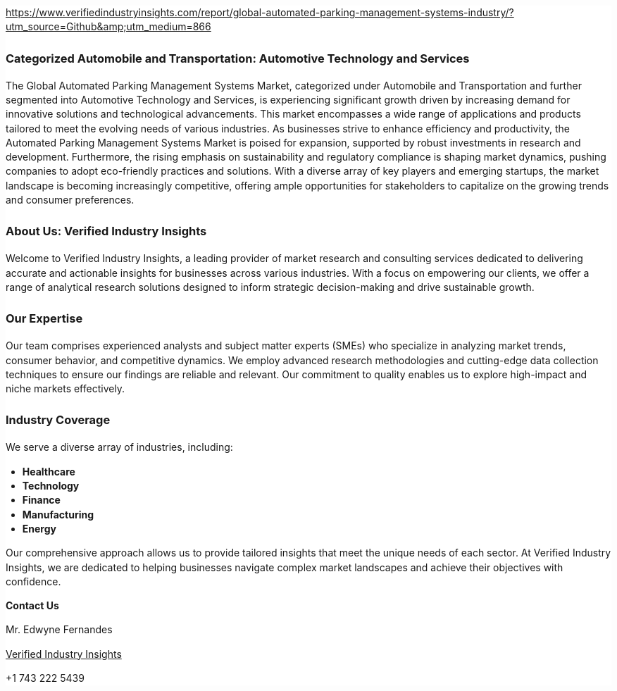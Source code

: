 </strong><a href="https://www.verifiedindustryinsights.com/report/global-automated-parking-management-systems-industry/?utm_source=Github&amp;utm_medium=866">https://www.verifiedindustryinsights.com/report/global-automated-parking-management-systems-industry/?utm_source=Github&amp;utm_medium=866</a>&nbsp;</p><h3>Categorized Automobile and Transportation: Automotive Technology and Services </h3><p>The Global Automated Parking Management Systems Market, categorized under Automobile and Transportation and further segmented into Automotive Technology and Services, is experiencing significant growth driven by increasing demand for innovative solutions and technological advancements. This market encompasses a wide range of applications and products tailored to meet the evolving needs of various industries. As businesses strive to enhance efficiency and productivity, the Automated Parking Management Systems Market is poised for expansion, supported by robust investments in research and development. Furthermore, the rising emphasis on sustainability and regulatory compliance is shaping market dynamics, pushing companies to adopt eco-friendly practices and solutions. With a diverse array of key players and emerging startups, the market landscape is becoming increasingly competitive, offering ample opportunities for stakeholders to capitalize on the growing trends and consumer preferences.</p><h3>About Us: Verified Industry Insights</h3><p>Welcome to Verified Industry Insights, a leading provider of market research and consulting services dedicated to delivering accurate and actionable insights for businesses across various industries. With a focus on empowering our clients, we offer a range of analytical research solutions designed to inform strategic decision-making and drive sustainable growth.</p><h3>Our Expertise</h3><p>Our team comprises experienced analysts and subject matter experts (SMEs) who specialize in analyzing market trends, consumer behavior, and competitive dynamics. We employ advanced research methodologies and cutting-edge data collection techniques to ensure our findings are reliable and relevant. Our commitment to quality enables us to explore high-impact and niche markets effectively.</p><h3>Industry Coverage</h3><p>We serve a diverse array of industries, including:</p><ul><li><strong>Healthcare</strong></li><li><strong>Technology</strong></li><li><strong>Finance</strong></li><li><strong>Manufacturing</strong></li><li><strong>Energy</strong></li></ul><p>Our comprehensive approach allows us to provide tailored insights that meet the unique needs of each sector. At Verified Industry Insights, we are dedicated to helping businesses navigate complex market landscapes and achieve their objectives with confidence.</p><p><strong>Contact Us</strong></p><p>Mr. Edwyne Fernandes</p><p><a href="https://www.verifiedindustryinsights.com/">Verified Industry Insights</a></p><p>+1 743 222 5439</p>
